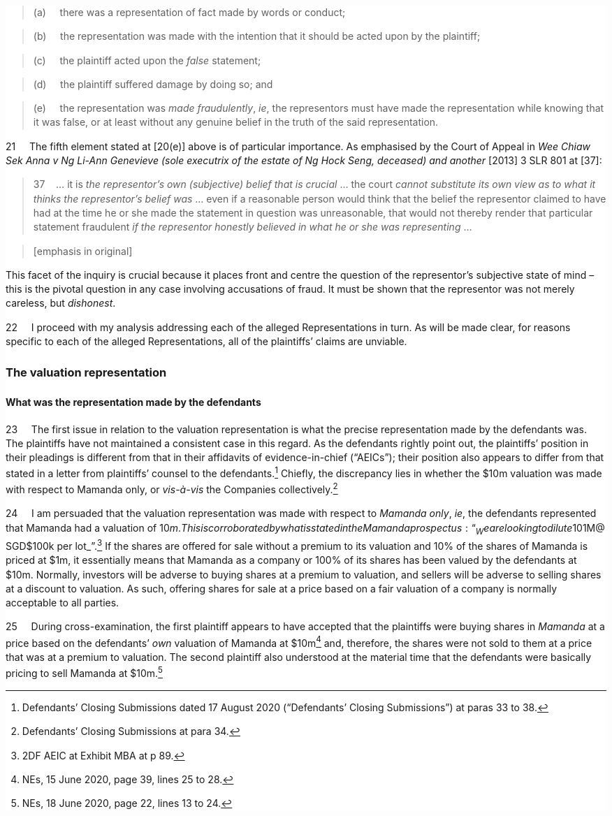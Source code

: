 > (a)     there was a representation of fact made by words or conduct;

> (b)     the representation was made with the intention that it should be acted upon by the plaintiff;

> (c)     the plaintiff acted upon the _false_ statement;

> (d)     the plaintiff suffered damage by doing so; and

> (e)     the representation was _made fraudulently_, _ie_, the representors must have made the representation while knowing that it was false, or at least without any genuine belief in the truth of the said representation.

21     The fifth element stated at \[20(e)\] above is of particular importance. As emphasised by the Court of Appeal in _Wee Chiaw Sek Anna v Ng Li-Ann Genevieve (sole executrix of the estate of Ng Hock Seng, deceased) and another_ <span class="citation">\[2013\] 3 SLR 801</span> at \[37\]:

> 37    … it is _the representor’s own (subjective) belief that is crucial_ … the court _cannot substitute its own view as to what it thinks the representor’s belief was_ … even if a reasonable person would think that the belief the representor claimed to have had at the time he or she made the statement in question was unreasonable, that would not thereby render that particular statement fraudulent _if the representor honestly believed in what he or she was representing_ …

> \[emphasis in original\]

This facet of the inquiry is crucial because it places front and centre the question of the representor’s subjective state of mind – this is the pivotal question in any case involving accusations of fraud. It must be shown that the representor was not merely careless, but _dishonest_.

22     I proceed with my analysis addressing each of the alleged Representations in turn. As will be made clear, for reasons specific to each of the alleged Representations, all of the plaintiffs’ claims are unviable.

### The valuation representation

#### What was the representation made by the defendants

23     The first issue in relation to the valuation representation is what the precise representation made by the defendants was. The plaintiffs have not maintained a consistent case in this regard. As the defendants rightly point out, the plaintiffs’ position in their pleadings is different from that in their affidavits of evidence-in-chief (“AEICs”); their position also appears to differ from that stated in a letter from plaintiffs’ counsel to the defendants.[^22] Chiefly, the discrepancy lies in whether the $10m valuation was made with respect to Mamanda only, or _vis-à-vis_ the Companies collectively.[^23]

24     I am persuaded that the valuation representation was made with respect to _Mamanda only_, _ie_, the defendants represented that Mamanda had a valuation of $10m. This is corroborated by what is stated in the Mamanda prospectus: “_We are looking to dilute 10% of our shares for SGD$1M@ SGD$100k per lot_”.[^24] If the shares are offered for sale without a premium to its valuation and 10% of the shares of Mamanda is priced at $1m, it essentially means that Mamanda as a company or 100% of its shares has been valued by the defendants at $10m. Normally, investors will be adverse to buying shares at a premium to valuation, and sellers will be adverse to selling shares at a discount to valuation. As such, offering shares for sale at a price based on a fair valuation of a company is normally acceptable to all parties.

25     During cross-examination, the first plaintiff appears to have accepted that the plaintiffs were buying shares in _Mamanda_ at a price based on the defendants’ _own_ valuation of Mamanda at $10m[^25] and, therefore, the shares were not sold to them at a price that was at a premium to valuation. The second plaintiff also understood at the material time that the defendants were basically pricing to sell Mamanda at $10m.[^26]


[^1]: Statement of Claim dated 8 December 2017 (“SoC”) at para 2.
[^2]: SoC at para 2; Defence dated 26 January 2018 (“Defence”) at paras 3 and 5.
[^3]: Defence at paras 4 and 5; Second defendant’s AEIC dated 23 October 2019 (“2DF AEIC”) at para 4.
[^4]: SoC at at para 3; Defence at para 2.
[^5]: First plaintiff’s AEIC dated 22 October 2019 (“1PF AEIC”) at para 5.
[^6]: 2DF AEIC at para 27.
[^7]: Defence at para 11.
[^8]: SoC at para 4.
[^9]: 2DF AEIC at paras 30 and 31.
[^10]: SoC at para 5.
[^11]: 2DF AEIC at paras 29 and 32; 1PF AEIC at para 14 and pp 36 to 49; NEs, 15 June 2020, page 38, lines 7 to 11.
[^12]: Defence at para 12; SoC at para 11.
[^13]: 2DF AEIC at paras 17 and 35; 1PF AEIC at para 21; Defence at paras 23, 26, 29, 32, and 43; Reply at para 10.
[^14]: 1PF AEIC at paras 21 and 22.
[^15]: 2DF AEIC at paras 75 and 76.
[^16]: Defence at paras 48 to 51; 2DF AEIC at para 82.
[^17]: 2DF AEIC at paras 83 to 85; NEs, 17 June 2020, page 105, line 9 to page 106, line 1.
[^18]: 2DF AEIC at para 86.
[^19]: 1PF AEIC at para 39.
[^20]: Defence at para 6.
[^21]: Defence at paras 62 to 65.
[^22]: Defendants’ Closing Submissions dated 17 August 2020 (“Defendants’ Closing Submissions”) at paras 33 to 38.
[^23]: Defendants’ Closing Submissions at para 34.
[^24]: 2DF AEIC at Exhibit MBA at p 89.
[^25]: NEs, 15 June 2020, page 39, lines 25 to 28.
[^26]: NEs, 18 June 2020, page 22, lines 13 to 24.
[^27]: 2DF AEIC at Exhibit MBA at p 89.
[^28]: 2DF AEIC at Exhibit MBA at p 87.
[^29]: 2DF AEIC at Exhibit MBA at p 87.
[^30]: NEs, 15 June 2020, page 34, lines 23 to 32.
[^31]: Defendants’ Closing Submissions at paras 42 to 47.
[^32]: 2DF AEIC at Exhibit MBA at p 88.
[^33]: Defendants’ Closing Submissions at para 27.
[^34]: Defendants’ Closing Submissions at para 48.
[^35]: 2DF AEIC at Exhibit MBA at p 88.
[^36]: SoC at para 8.
[^37]: Defendants’ Closing Submissions at paras 55 and 56.
[^38]: NEs, 22 June 2020, page 53, lines 11 to 19.
[^39]: NEs, 22 June 2020, page 21 line 2 to page 22 line 1.
[^40]: NEs, 22 June 2020, page 49, lines 4 to 6 and lines 20 to 22.
[^41]: NEs, 22 June 2020, page 5, lines 16 to 17; page 12, lines 8 to 10.
[^42]: NEs, 22 June 2020, page 4 lines 3 to 5, and lines 19 to 25.
[^43]: NEs, 22 June 2020, page 6 lines 15 and 16.
[^44]: Bundle of Affidavits (Volume 1) p 39.
[^45]: Defendants’ Closing Submissions at para 62.
[^46]: NEs, 15 June 2020, page 67 lines 1 to 32.
[^47]: Plaintiffs’ Closing Submissions dated 17 August 2020 at para 25.
[^48]: NEs, 23 June 2020, page 103 line 27 to page 104 line 25.
[^49]: 1PF AEIC at p 35.
[^50]: 1PF AEIC at p 35.
[^51]: 1PF AEIC at p 38.
[^52]: NEs, 15 June 2020, page 71, lines 4 to 6; NEs, 17 June 2020, page 169, lines 4 to 8.
[^53]: NEs, 15 June 2020, page 71, lines 10 to 11.
[^54]: NEs, 17 June 2020, page 172, lines 1 to 15; page 173, line 22.
[^55]: NEs, 24 June 2020, page 130, lines 17 to 21.
[^56]: NEs, 24 June 2020, page 30, lines 11 to 20.
[^57]: NEs, 24 June 2020, page 132 line 27 to page 133 line 9; NEs, 24 June 2020, page 30, lines 11 to 14.
[^58]: NEs, 24 June 2020, page 133, lines 2 to 9.
[^59]: Defence at para 38.
[^60]: NEs, 17 June 2020, page 75 line 26 to page 76 line 2.
[^61]: Defence at para 39.
[^62]: Defendants’ Closing Submissions at para 87.
[^63]: NEs, 17 June 2020, page 3, lines 7 to 15.
[^64]: Defendants’ Closing Submissions at para 91; 1PF AEIC at p 34.
[^65]: NEs, 17 June 2020, page 167 line 11 to page 168, line 18.
[^66]: 1PF AEIC at p 38.
[^67]: NEs, 17 June 2020, page 169, lines 4 to 8.
[^68]: NEs, 17 June 2020, page 172, lines 1 to 15; page 173, line 22.
[^69]: Defence at paras 55 and 56.
[^70]: 2DF AEIC at para 33.
[^71]: Defence at para 39.